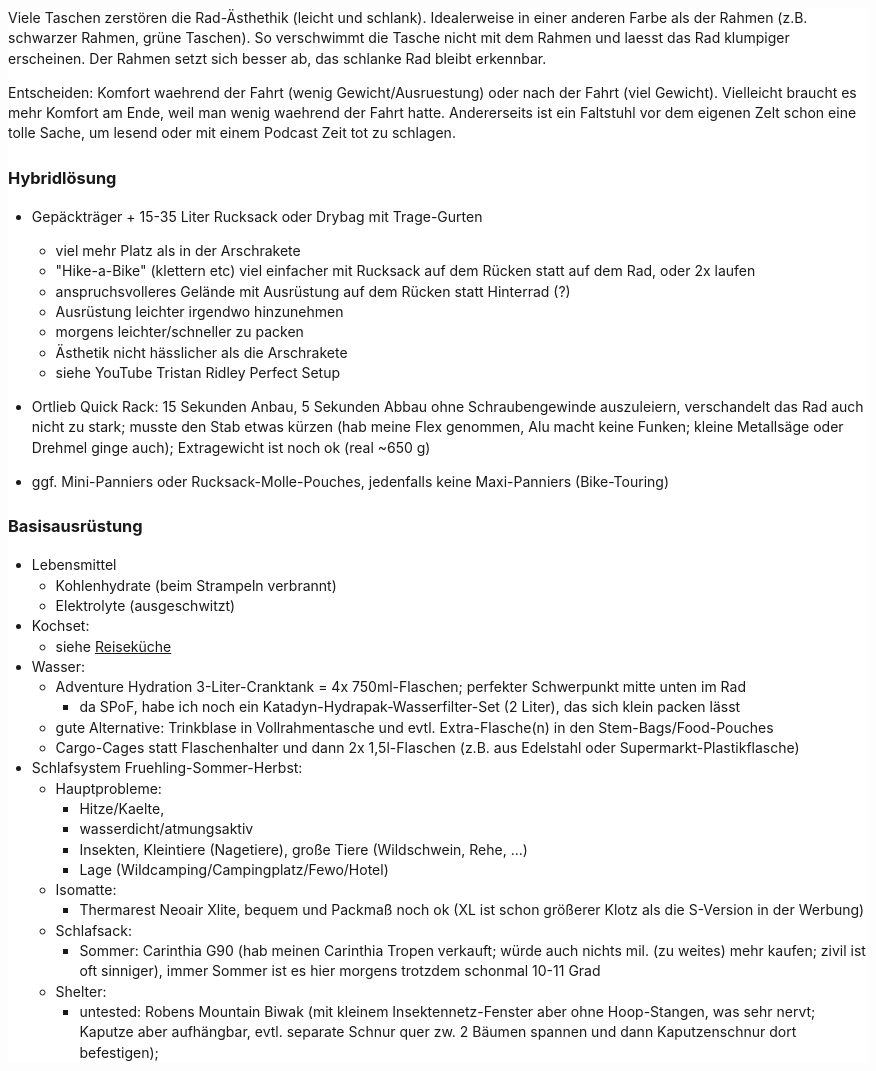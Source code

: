 Viele Taschen zerstören die Rad-Ästhethik (leicht und schlank).
Idealerweise in einer anderen Farbe als der Rahmen (z.B. schwarzer Rahmen, grüne Taschen).
So verschwimmt die Tasche nicht mit dem Rahmen und laesst das Rad klumpiger erscheinen.
Der Rahmen setzt sich besser ab, das schlanke Rad bleibt erkennbar.

Entscheiden: Komfort waehrend der Fahrt (wenig Gewicht/Ausruestung) oder nach der Fahrt (viel Gewicht).
Vielleicht braucht es mehr Komfort am Ende, weil man wenig waehrend der Fahrt hatte.
Andererseits ist ein Faltstuhl vor dem eigenen Zelt schon eine tolle Sache, um lesend oder mit einem Podcast Zeit tot zu schlagen.



### Hybridlösung

- Gepäckträger + 15-35 Liter Rucksack oder Drybag mit Trage-Gurten
	- viel mehr Platz als in der Arschrakete
	- "Hike-a-Bike" (klettern etc) viel einfacher mit Rucksack auf dem Rücken 
		statt auf dem Rad, oder 2x laufen
	- anspruchsvolleres Gelände mit Ausrüstung auf dem Rücken statt Hinterrad (?)
	- Ausrüstung leichter irgendwo hinzunehmen
	- morgens leichter/schneller zu packen
	- Ästhetik nicht hässlicher als die Arschrakete
	- siehe YouTube Tristan Ridley Perfect Setup

- Ortlieb Quick Rack: 15 Sekunden Anbau, 5 Sekunden Abbau ohne Schraubengewinde auszuleiern,
  verschandelt das Rad auch nicht zu stark; musste den Stab etwas kürzen (hab meine Flex genommen, 
  Alu macht keine Funken; kleine Metallsäge oder Drehmel ginge auch);
  Extragewicht ist noch ok (real ~650 g)
- ggf. Mini-Panniers oder Rucksack-Molle-Pouches, jedenfalls keine Maxi-Panniers (Bike-Touring)



### Basisausrüstung

- Lebensmittel
	- Kohlenhydrate (beim Strampeln verbrannt)
	- Elektrolyte (ausgeschwitzt)
- Kochset: 
	- siehe [Reiseküche](#reisekueche)
- Wasser: 
	- Adventure Hydration 3-Liter-Cranktank = 4x 750ml-Flaschen; perfekter Schwerpunkt mitte unten im Rad
		- da SPoF, habe ich noch ein Katadyn-Hydrapak-Wasserfilter-Set (2 Liter), das sich klein packen lässt
	- gute Alternative: Trinkblase in Vollrahmentasche und evtl. Extra-Flasche(n) in den Stem-Bags/Food-Pouches
	- Cargo-Cages statt Flaschenhalter und dann 2x 1,5l-Flaschen (z.B. aus Edelstahl oder Supermarkt-Plastikflasche)
- Schlafsystem Fruehling-Sommer-Herbst:
	- Hauptprobleme: 
		- Hitze/Kaelte,
		- wasserdicht/atmungsaktiv
		- Insekten, Kleintiere (Nagetiere), große Tiere (Wildschwein, Rehe, ...)
		- Lage (Wildcamping/Campingplatz/Fewo/Hotel)
	- Isomatte: 
		- Thermarest Neoair Xlite, bequem und Packmaß noch ok (XL ist schon größerer Klotz als die S-Version in der Werbung)
	- Schlafsack:
		- Sommer: Carinthia G90 (hab meinen Carinthia Tropen verkauft; würde auch nichts mil. (zu weites) mehr kaufen; zivil ist oft sinniger), 
			immer Sommer ist es hier morgens trotzdem schonmal 10-11 Grad
	- Shelter:
		- untested: Robens Mountain Biwak (mit kleinem Insektennetz-Fenster aber ohne Hoop-Stangen, was sehr nervt; 
			Kaputze aber aufhängbar, evtl. separate Schnur quer zw. 2 Bäumen spannen und dann Kaputzenschnur dort befestigen);